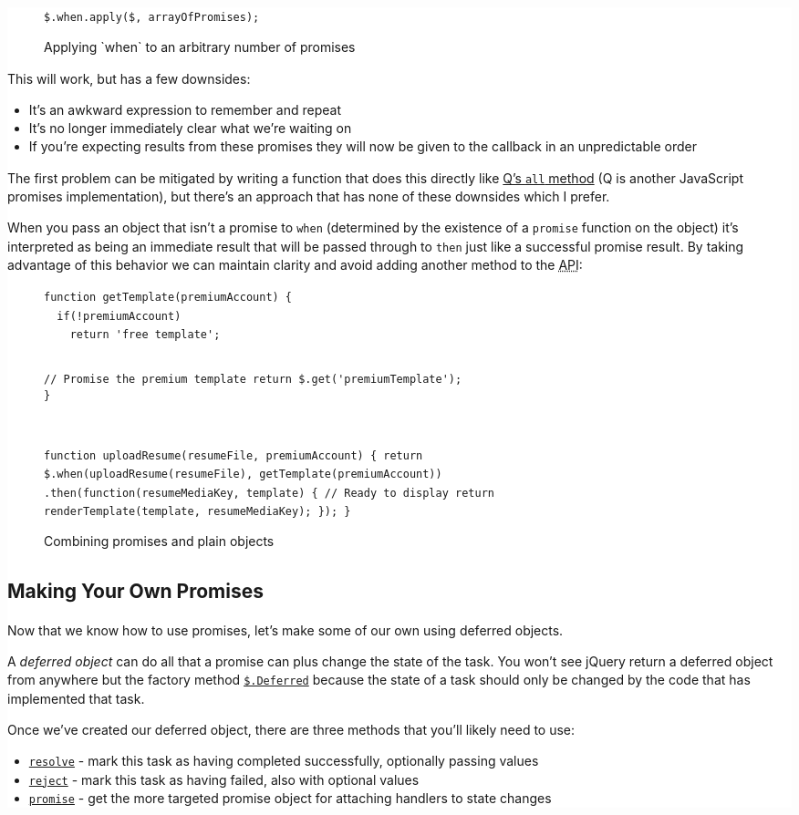 <figure class="codelisting">
  <pre><code lang="javascript" class="javascript">$.when.apply($, arrayOfPromises);</code></pre>
  <figcaption>Applying `when` to an arbitrary number of promises</figcaption>
</figure>

This will work, but has a few downsides:

* It&rsquo;s an awkward expression to remember and repeat
* It&rsquo;s no longer immediately clear what we&rsquo;re waiting on
* If you&rsquo;re expecting results from these promises they will now be given to the callback in an unpredictable order

The first problem can be mitigated by writing a function that does this directly like [Q&rsquo;s `all` method][8] (Q is another JavaScript promises implementation), but there&rsquo;s an approach that has none of these downsides which I prefer.

When you pass an object that isn&rsquo;t a promise to `when` (determined by the existence of a `promise` function on the object) it&rsquo;s interpreted as being an immediate result that will be passed through to `then` just like a successful promise result. By taking advantage of this behavior we can maintain clarity and avoid adding another method to the <abbr title="Application Programming Interface">API</abbr>:

<figure class="codelisting">
  <pre><code lang="javascript" class="javascript">function getTemplate(premiumAccount) {
  if(!premiumAccount)
    return 'free template';

  // Promise the premium template
  return $.get('premiumTemplate');
}

function uploadResume(resumeFile, premiumAccount) {
  return
    $.when(uploadResume(resumeFile), getTemplate(premiumAccount))
      .then(function(resumeMediaKey, template) {
        // Ready to display
        return renderTemplate(template, resumeMediaKey);
      });
}</code></pre>
  <figcaption>Combining promises and plain objects</figcaption>
</figure>


## Making Your Own Promises
Now that we know how to use promises, let&rsquo;s make some of our own using deferred objects.

A *deferred object* can do all that a promise can plus change the state of the task. You won&rsquo;t see jQuery return a deferred object from anywhere but the factory method [`$.Deferred`][20] because the state of a task should only be changed by the code that has implemented that task.

Once we&rsquo;ve created our deferred object, there are three methods that you&rsquo;ll likely need to use:

* [`resolve`][9] - mark this task as having completed successfully, optionally passing values
* [`reject`][10] - mark this task as having failed, also with optional values
* [`promise`][16] - get the more targeted promise object for attaching handlers to state changes


[1]: http://msdn.microsoft.com/en-us/magazine/gg723713.aspx "Julian Aubourg and Addy Osmani's article on MSDN"
[2]: http://blog.jquery.com/2011/01/31/jquery-15-released/
[3]: http://api.jquery.com/category/deferred-object/ "jQuery promises documentation"
[4]: http://www.erichynds.com/jquery/using-deferreds-in-jquery/
[5]: /projects-&-portfolio.html#lms "HomeAway Lead Management System"
[6]: http://stackoverflow.com/questions/12011925/pipe-and-then-documentation-vs-reality-in-jquery-1-8
[7]: https://developer.mozilla.org/en-US/docs/JavaScript/Reference/Global_Objects/Function/Apply
[8]: https://github.com/kriskowal/q#combination
[9]: http://api.jquery.com/deferred.resolve
[10]: http://api.jquery.com/deferred.reject
[11]: http://api.jquery.com/deferred.resolveWith
[12]: http://api.jquery.com/deferred.rejectWith
[13]: http://api.jquery.com/deferred.notify
[14]: http://api.jquery.com/deferred.notifyWith
[15]: http://api.jquery.com/deferred.progress
[16]: http://api.jquery.com/deferred.promise
[17]: http://api.jquery.com/deferred.then
[18]: http://api.jquery.com/category/ajax
[19]: http://api.jquery.com/deferred.when
[20]: http://api.jquery.com/jQuery.Deferred